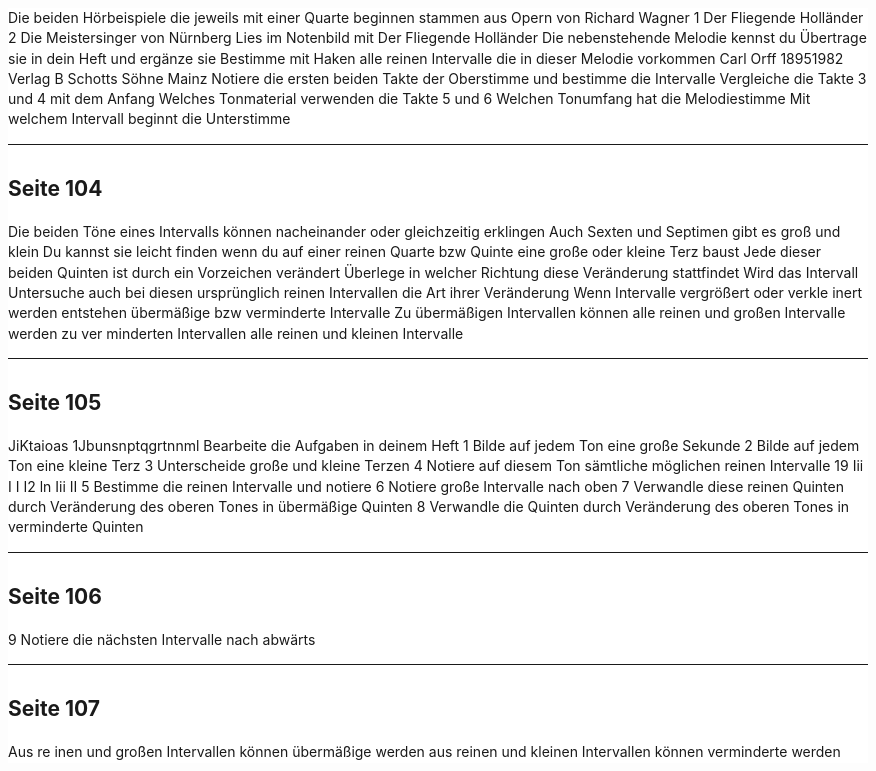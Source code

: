 Die beiden Hörbeispiele die jeweils mit einer Quarte beginnen stammen
aus Opern von Richard Wagner 1 Der Fliegende Holländer 2 Die
Meistersinger von Nürnberg Lies im Notenbild mit Der Fliegende Holländer
Die nebenstehende Melodie kennst du Übertrage sie in dein Heft und
ergänze sie Bestimme mit Haken alle reinen Intervalle die in dieser
Melodie vorkommen Carl Orff 18951982 Verlag B Schotts Söhne Mainz
Notiere die ersten beiden Takte der Oberstimme und bestimme die
Intervalle Vergleiche die Takte 3 und 4 mit dem Anfang Welches
Tonmaterial verwenden die Takte 5 und 6 Welchen Tonumfang hat die
Melodiestimme Mit welchem Intervall beginnt die Unterstimme

------------------------------------------------------------------------

## Seite 104

Die beiden Töne eines Intervalls können nacheinander oder gleichzeitig
erklingen Auch Sexten und Septimen gibt es groß und klein Du kannst sie
leicht finden wenn du auf einer reinen Quarte bzw Quinte eine große oder
kleine Terz baust Jede dieser beiden Quinten ist durch ein Vorzeichen
verändert Überlege in welcher Richtung diese Veränderung stattfindet
Wird das Intervall Untersuche auch bei diesen ursprünglich reinen
Intervallen die Art ihrer Veränderung Wenn Intervalle vergrößert oder
verkle inert werden entstehen übermäßige bzw verminderte Intervalle Zu
übermäßigen Intervallen können alle reinen und großen Intervalle werden
zu ver minderten Intervallen alle reinen und kleinen Intervalle

------------------------------------------------------------------------

## Seite 105

JiKtaioas 1Jbunsnptqgrtnnml Bearbeite die Aufgaben in deinem Heft 1
Bilde auf jedem Ton eine große Sekunde 2 Bilde auf jedem Ton eine kleine
Terz 3 Unterscheide große und kleine Terzen 4 Notiere auf diesem Ton
sämtliche möglichen reinen Intervalle 19 Iii I I I2 ln Iii II 5 Bestimme
die reinen Intervalle und notiere 6 Notiere große Intervalle nach oben 7
Verwandle diese reinen Quinten durch Veränderung des oberen Tones in
übermäßige Quinten 8 Verwandle die Quinten durch Veränderung des oberen
Tones in verminderte Quinten

------------------------------------------------------------------------

## Seite 106

9 Notiere die nächsten Intervalle nach abwärts

------------------------------------------------------------------------

## Seite 107

Aus re inen und großen Intervallen können übermäßige werden aus reinen
und kleinen Intervallen können verminderte werden
